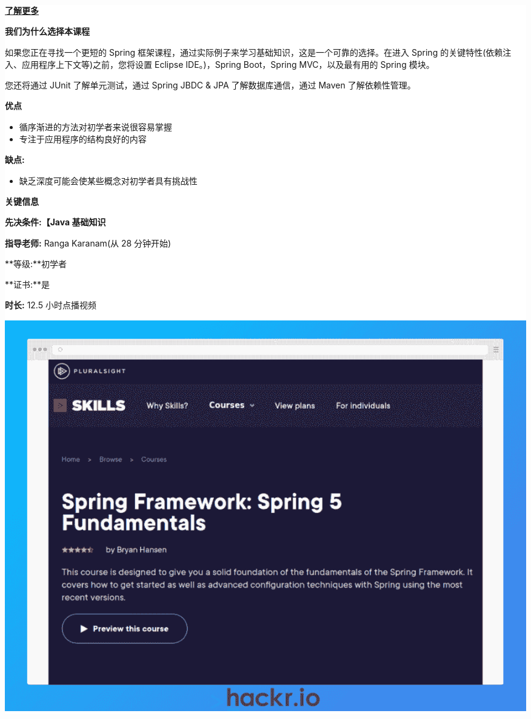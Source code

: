 **[了解更多](https://click.linksynergy.com/deeplink?id=xLhRGGPIZ24&mid=39197&murl=https%3A%2F%2Fwww.udemy.com%2Fcourse%2Fspring-tutorial-for-beginners%2F)**

**我们为什么选择本课程**

如果您正在寻找一个更短的 Spring 框架课程，通过实际例子来学习基础知识，这是一个可靠的选择。在进入 Spring 的关键特性(依赖注入、应用程序上下文等)之前，您将设置 Eclipse IDE。)，Spring Boot，Spring MVC，以及最有用的 Spring 模块。

您还将通过 JUnit 了解单元测试，通过 Spring JBDC & JPA 了解数据库通信，通过 Maven 了解依赖性管理。

**优点**

*   循序渐进的方法对初学者来说很容易掌握
*   专注于应用程序的结构良好的内容

**缺点:**

*   缺乏深度可能会使某些概念对初学者具有挑战性

**关键信息**

**先决条件:【Java 基础知识**

**指导老师:** Ranga Karanam(从 28 分钟开始)

**等级:**初学者

**证书:**是

**时长:** 12.5 小时点播视频

[![](img/2425393b9dbd5cd658fafff6d1cf5aa6.png)](https://pluralsight.pxf.io/LPJkxL)

